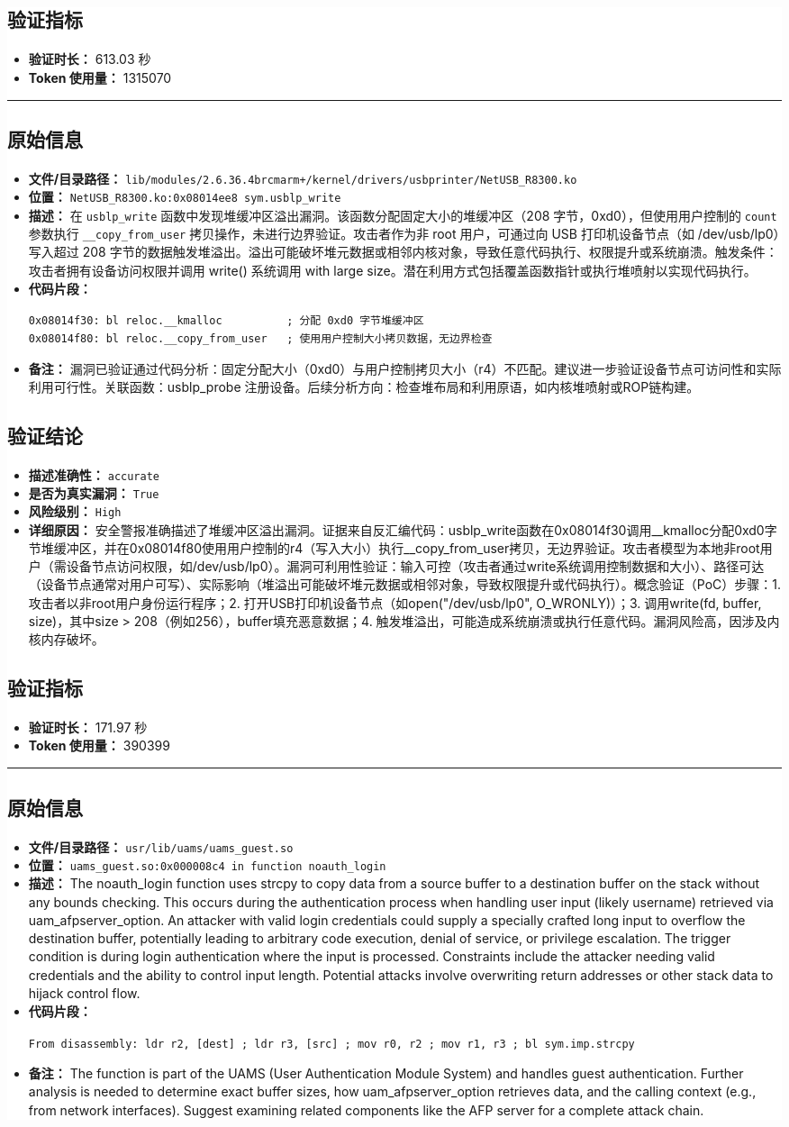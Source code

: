 ## 验证指标

- **验证时长：** 613.03 秒
- **Token 使用量：** 1315070

---

## 原始信息

- **文件/目录路径：** `lib/modules/2.6.36.4brcmarm+/kernel/drivers/usbprinter/NetUSB_R8300.ko`
- **位置：** `NetUSB_R8300.ko:0x08014ee8 sym.usblp_write`
- **描述：** 在 `usblp_write` 函数中发现堆缓冲区溢出漏洞。该函数分配固定大小的堆缓冲区（208 字节，0xd0），但使用用户控制的 `count` 参数执行 `__copy_from_user` 拷贝操作，未进行边界验证。攻击者作为非 root 用户，可通过向 USB 打印机设备节点（如 /dev/usb/lp0）写入超过 208 字节的数据触发堆溢出。溢出可能破坏堆元数据或相邻内核对象，导致任意代码执行、权限提升或系统崩溃。触发条件：攻击者拥有设备访问权限并调用 write() 系统调用 with large size。潜在利用方式包括覆盖函数指针或执行堆喷射以实现代码执行。
- **代码片段：**
  ```
  0x08014f30: bl reloc.__kmalloc          ; 分配 0xd0 字节堆缓冲区
  0x08014f80: bl reloc.__copy_from_user   ; 使用用户控制大小拷贝数据，无边界检查
  ```
- **备注：** 漏洞已验证通过代码分析：固定分配大小（0xd0）与用户控制拷贝大小（r4）不匹配。建议进一步验证设备节点可访问性和实际利用可行性。关联函数：usblp_probe 注册设备。后续分析方向：检查堆布局和利用原语，如内核堆喷射或ROP链构建。

## 验证结论

- **描述准确性：** `accurate`
- **是否为真实漏洞：** `True`
- **风险级别：** `High`
- **详细原因：** 安全警报准确描述了堆缓冲区溢出漏洞。证据来自反汇编代码：usblp_write函数在0x08014f30调用__kmalloc分配0xd0字节堆缓冲区，并在0x08014f80使用用户控制的r4（写入大小）执行__copy_from_user拷贝，无边界验证。攻击者模型为本地非root用户（需设备节点访问权限，如/dev/usb/lp0）。漏洞可利用性验证：输入可控（攻击者通过write系统调用控制数据和大小）、路径可达（设备节点通常对用户可写）、实际影响（堆溢出可能破坏堆元数据或相邻对象，导致权限提升或代码执行）。概念验证（PoC）步骤：1. 攻击者以非root用户身份运行程序；2. 打开USB打印机设备节点（如open("/dev/usb/lp0", O_WRONLY)）；3. 调用write(fd, buffer, size)，其中size > 208（例如256），buffer填充恶意数据；4. 触发堆溢出，可能造成系统崩溃或执行任意代码。漏洞风险高，因涉及内核内存破坏。

## 验证指标

- **验证时长：** 171.97 秒
- **Token 使用量：** 390399

---

## 原始信息

- **文件/目录路径：** `usr/lib/uams/uams_guest.so`
- **位置：** `uams_guest.so:0x000008c4 in function noauth_login`
- **描述：** The noauth_login function uses strcpy to copy data from a source buffer to a destination buffer on the stack without any bounds checking. This occurs during the authentication process when handling user input (likely username) retrieved via uam_afpserver_option. An attacker with valid login credentials could supply a specially crafted long input to overflow the destination buffer, potentially leading to arbitrary code execution, denial of service, or privilege escalation. The trigger condition is during login authentication where the input is processed. Constraints include the attacker needing valid credentials and the ability to control input length. Potential attacks involve overwriting return addresses or other stack data to hijack control flow.
- **代码片段：**
  ```
  From disassembly: ldr r2, [dest] ; ldr r3, [src] ; mov r0, r2 ; mov r1, r3 ; bl sym.imp.strcpy
  ```
- **备注：** The function is part of the UAMS (User Authentication Module System) and handles guest authentication. Further analysis is needed to determine exact buffer sizes, how uam_afpserver_option retrieves data, and the calling context (e.g., from network interfaces). Suggest examining related components like the AFP server for a complete attack chain.
